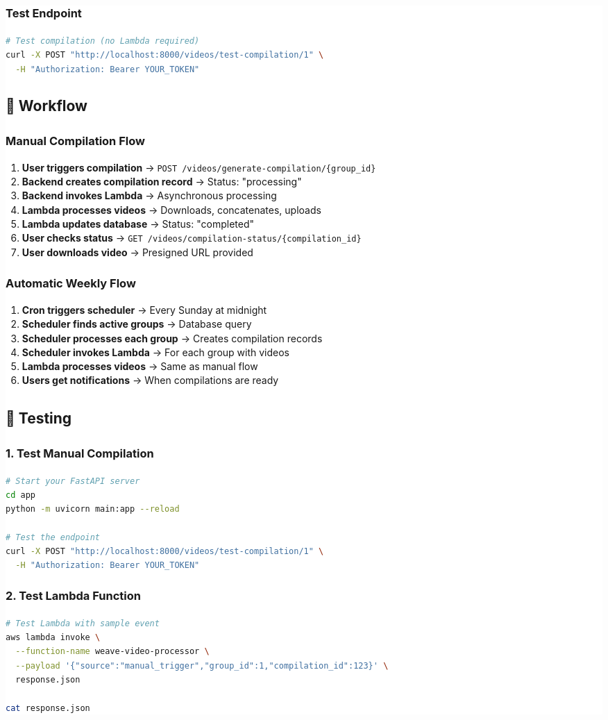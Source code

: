 ### Test Endpoint

```bash
# Test compilation (no Lambda required)
curl -X POST "http://localhost:8000/videos/test-compilation/1" \
  -H "Authorization: Bearer YOUR_TOKEN"
```

## 🔄 Workflow

### Manual Compilation Flow

1. **User triggers compilation** → `POST /videos/generate-compilation/{group_id}`
2. **Backend creates compilation record** → Status: "processing"
3. **Backend invokes Lambda** → Asynchronous processing
4. **Lambda processes videos** → Downloads, concatenates, uploads
5. **Lambda updates database** → Status: "completed"
6. **User checks status** → `GET /videos/compilation-status/{compilation_id}`
7. **User downloads video** → Presigned URL provided

### Automatic Weekly Flow

1. **Cron triggers scheduler** → Every Sunday at midnight
2. **Scheduler finds active groups** → Database query
3. **Scheduler processes each group** → Creates compilation records
4. **Scheduler invokes Lambda** → For each group with videos
5. **Lambda processes videos** → Same as manual flow
6. **Users get notifications** → When compilations are ready

## 🧪 Testing

### 1. Test Manual Compilation

```bash
# Start your FastAPI server
cd app
python -m uvicorn main:app --reload

# Test the endpoint
curl -X POST "http://localhost:8000/videos/test-compilation/1" \
  -H "Authorization: Bearer YOUR_TOKEN"
```

### 2. Test Lambda Function

```bash
# Test Lambda with sample event
aws lambda invoke \
  --function-name weave-video-processor \
  --payload '{"source":"manual_trigger","group_id":1,"compilation_id":123}' \
  response.json

cat response.json
```
